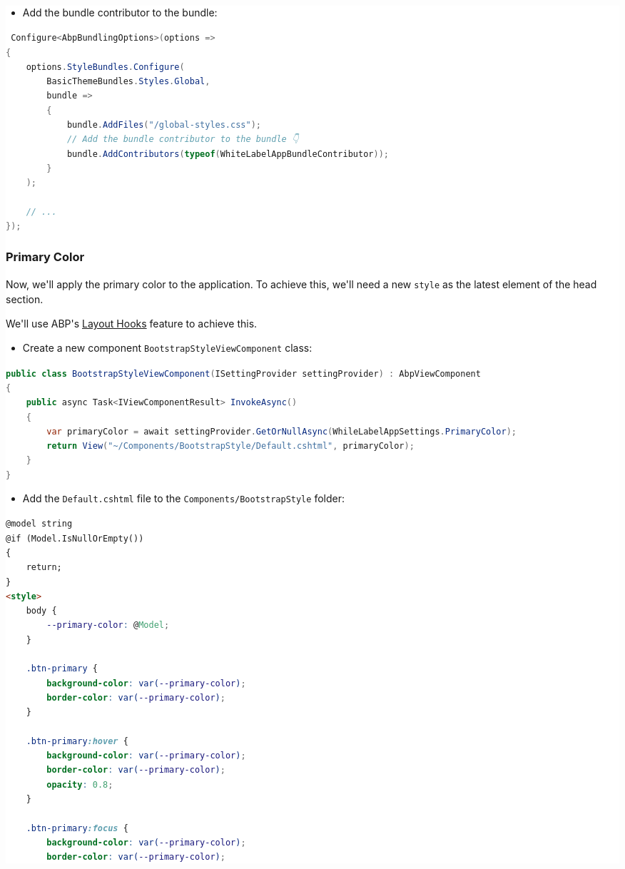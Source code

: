 - Add the bundle contributor to the bundle:

```cs
 Configure<AbpBundlingOptions>(options =>
{
    options.StyleBundles.Configure(
        BasicThemeBundles.Styles.Global,
        bundle =>
        {
            bundle.AddFiles("/global-styles.css");
            // Add the bundle contributor to the bundle 👇
            bundle.AddContributors(typeof(WhiteLabelAppBundleContributor));
        }
    );

    // ...
});
```

### Primary Color
Now, we'll apply the primary color to the application. To achieve this, we'll need a new `style` as the latest element of the head section.

We'll use ABP's [Layout Hooks](https://abp.io/docs/latest/framework/ui/blazor/layout-hooks) feature to achieve this.

- Create a new component `BootstrapStyleViewComponent` class:

```cs
public class BootstrapStyleViewComponent(ISettingProvider settingProvider) : AbpViewComponent
{
    public async Task<IViewComponentResult> InvokeAsync()
    {
        var primaryColor = await settingProvider.GetOrNullAsync(WhileLabelAppSettings.PrimaryColor);
        return View("~/Components/BootstrapStyle/Default.cshtml", primaryColor);
    }
}
```

- Add the `Default.cshtml` file to the `Components/BootstrapStyle` folder:

```html
@model string
@if (Model.IsNullOrEmpty())
{
    return;
}
<style>
    body {
        --primary-color: @Model;
    }

    .btn-primary {
        background-color: var(--primary-color);
        border-color: var(--primary-color);
    }

    .btn-primary:hover {
        background-color: var(--primary-color);
        border-color: var(--primary-color);
        opacity: 0.8;
    }

    .btn-primary:focus {
        background-color: var(--primary-color);
        border-color: var(--primary-color);
```